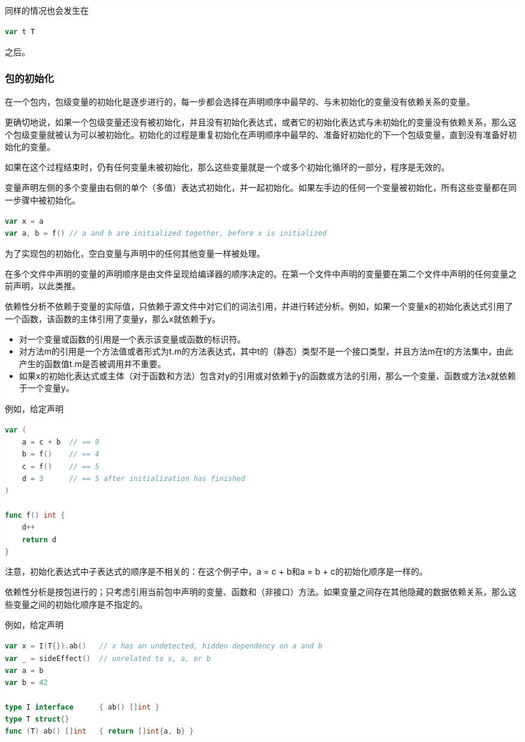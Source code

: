同样的情况也会发生在

```go
var t T
```

之后。

### 包的初始化

在一个包内，包级变量的初始化是逐步进行的，每一步都会选择在声明顺序中最早的、与未初始化的变量没有依赖关系的变量。

更确切地说，如果一个包级变量还没有被初始化，并且没有初始化表达式，或者它的初始化表达式与未初始化的变量没有依赖关系，那么这个包级变量就被认为可以被初始化。初始化的过程是重复初始化在声明顺序中最早的、准备好初始化的下一个包级变量，直到没有准备好初始化的变量。

如果在这个过程结束时，仍有任何变量未被初始化，那么这些变量就是一个或多个初始化循环的一部分，程序是无效的。

变量声明左侧的多个变量由右侧的单个（多值）表达式初始化，并一起初始化。如果左手边的任何一个变量被初始化，所有这些变量都在同一步骤中被初始化。

```go
var x = a
var a, b = f() // a and b are initialized together, before x is initialized
```

为了实现包的初始化，空白变量与声明中的任何其他变量一样被处理。

在多个文件中声明的变量的声明顺序是由文件呈现给编译器的顺序决定的。在第一个文件中声明的变量要在第二个文件中声明的任何变量之前声明，以此类推。

依赖性分析不依赖于变量的实际值，只依赖于源文件中对它们的词法引用，并进行转述分析。例如，如果一个变量x的初始化表达式引用了一个函数，该函数的主体引用了变量y，那么x就依赖于y。

- 对一个变量或函数的引用是一个表示该变量或函数的标识符。
- 对方法m的引用是一个方法值或者形式为t.m的方法表达式，其中t的（静态）类型不是一个接口类型，并且方法m在t的方法集中，由此产生的函数值t.m是否被调用并不重要。
- 如果x的初始化表达式或主体（对于函数和方法）包含对y的引用或对依赖于y的函数或方法的引用，那么一个变量、函数或方法x就依赖于一个变量y。

例如，给定声明

```go
var (
	a = c + b  // == 9
	b = f()    // == 4
	c = f()    // == 5
	d = 3      // == 5 after initialization has finished
)

func f() int {
	d++
	return d
}
```

注意，初始化表达式中子表达式的顺序是不相关的：在这个例子中，a = c + b和a = b + c的初始化顺序是一样的。

依赖性分析是按包进行的；只考虑引用当前包中声明的变量、函数和（非接口）方法。如果变量之间存在其他隐藏的数据依赖关系，那么这些变量之间的初始化顺序是不指定的。

例如，给定声明

```go
var x = I(T{}).ab()   // x has an undetected, hidden dependency on a and b
var _ = sideEffect()  // unrelated to x, a, or b
var a = b
var b = 42

type I interface      { ab() []int }
type T struct{}
func (T) ab() []int   { return []int{a, b} }
```

